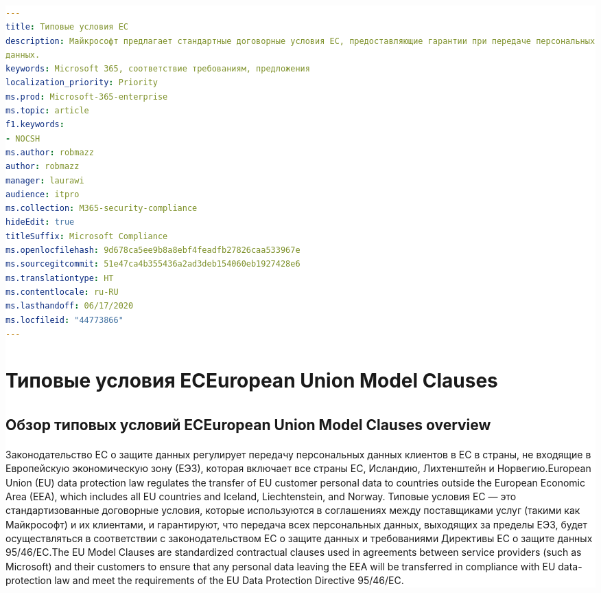 ```yaml
---
title: Типовые условия ЕС
description: Майкрософт предлагает стандартные договорные условия ЕС, предоставляющие гарантии при передаче персональных данных.
keywords: Microsoft 365, соответствие требованиям, предложения
localization_priority: Priority
ms.prod: Microsoft-365-enterprise
ms.topic: article
f1.keywords:
- NOCSH
ms.author: robmazz
author: robmazz
manager: laurawi
audience: itpro
ms.collection: M365-security-compliance
hideEdit: true
titleSuffix: Microsoft Compliance
ms.openlocfilehash: 9d678ca5ee9b8a8ebf4feadfb27826caa533967e
ms.sourcegitcommit: 51e47ca4b355436a2ad3deb154060eb1927428e6
ms.translationtype: HT
ms.contentlocale: ru-RU
ms.lasthandoff: 06/17/2020
ms.locfileid: "44773866"
---
```

# <a name="european-union-model-clauses"></a><span data-ttu-id="eec1a-104">Типовые условия ЕС</span><span class="sxs-lookup"><span data-stu-id="eec1a-104">European Union Model Clauses</span></span>

## <a name="european-union-model-clauses-overview"></a><span data-ttu-id="eec1a-105">Обзор типовых условий ЕС</span><span class="sxs-lookup"><span data-stu-id="eec1a-105">European Union Model Clauses overview</span></span>

<span data-ttu-id="eec1a-106">Законодательство ЕС о защите данных регулирует передачу персональных данных клиентов в ЕС в страны, не входящие в Европейскую экономическую зону (ЕЭЗ), которая включает все страны ЕС, Исландию, Лихтенштейн и Норвегию.</span><span class="sxs-lookup"><span data-stu-id="eec1a-106">European Union (EU) data protection law regulates the transfer of EU customer personal data to countries outside the European Economic Area (EEA), which includes all EU countries and Iceland, Liechtenstein, and Norway.</span></span> <span data-ttu-id="eec1a-107">Типовые условия ЕС — это стандартизованные договорные условия, которые используются в соглашениях между поставщиками услуг (такими как Майкрософт) и их клиентами, и гарантируют, что передача всех персональных данных, выходящих за пределы ЕЭЗ, будет осуществляться в соответствии с законодательством ЕС о защите данных и требованиями Директивы ЕС о защите данных 95/46/ЕС.</span><span class="sxs-lookup"><span data-stu-id="eec1a-107">The EU Model Clauses are standardized contractual clauses used in agreements between service providers (such as Microsoft) and their customers to ensure that any personal data leaving the EEA will be transferred in compliance with EU data-protection law and meet the requirements of the EU Data Protection Directive 95/46/EC.</span></span>
